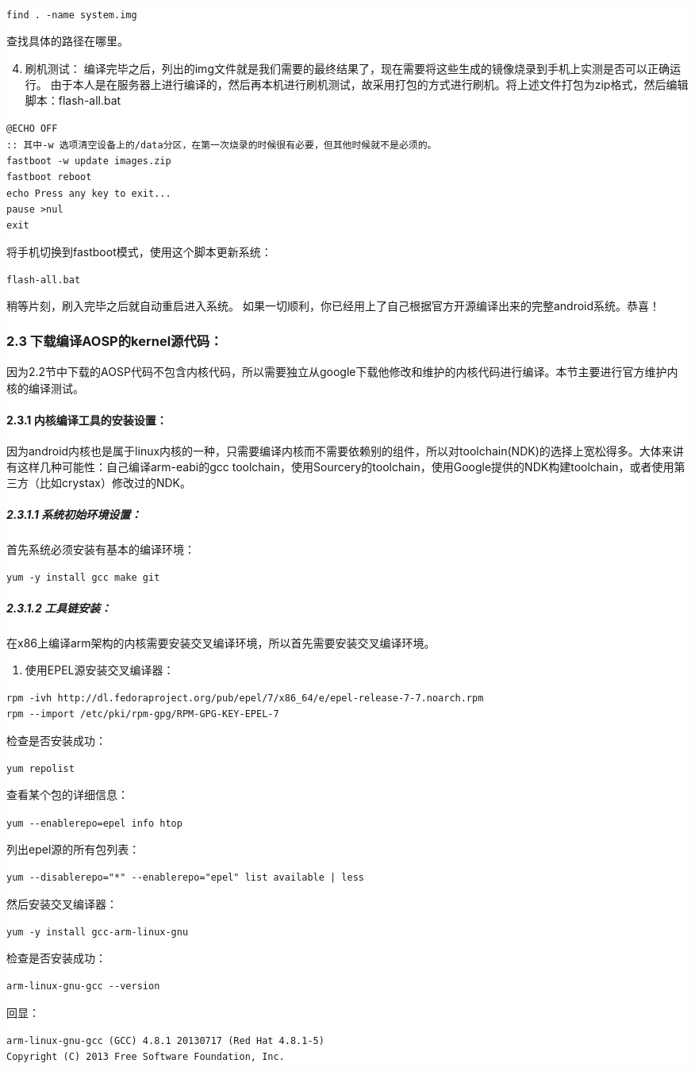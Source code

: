 ```shell
find . -name system.img
```
查找具体的路径在哪里。

4. 刷机测试：
编译完毕之后，列出的img文件就是我们需要的最终结果了，现在需要将这些生成的镜像烧录到手机上实测是否可以正确运行。
由于本人是在服务器上进行编译的，然后再本机进行刷机测试，故采用打包的方式进行刷机。将上述文件打包为zip格式，然后编辑脚本：flash-all.bat
```shell
@ECHO OFF
:: 其中-w 选项清空设备上的/data分区，在第一次烧录的时候很有必要，但其他时候就不是必须的。
fastboot -w update images.zip
fastboot reboot
echo Press any key to exit...
pause >nul
exit
```
将手机切换到fastboot模式，使用这个脚本更新系统：
```shell
flash-all.bat
```
稍等片刻，刷入完毕之后就自动重启进入系统。
如果一切顺利，你已经用上了自己根据官方开源编译出来的完整android系统。恭喜！


### 2.3 下载编译AOSP的kernel源代码：
因为2.2节中下载的AOSP代码不包含内核代码，所以需要独立从google下载他修改和维护的内核代码进行编译。本节主要进行官方维护内核的编译测试。

#### 2.3.1 内核编译工具的安装设置：
因为android内核也是属于linux内核的一种，只需要编译内核而不需要依赖别的组件，所以对toolchain(NDK)的选择上宽松得多。大体来讲有这样几种可能性：自己编译arm-eabi的gcc toolchain，使用Sourcery的toolchain，使用Google提供的NDK构建toolchain，或者使用第三方（比如crystax）修改过的NDK。

##### 2.3.1.1 系统初始环境设置：
首先系统必须安装有基本的编译环境：
```shell
yum -y install gcc make git
```
##### 2.3.1.2 工具链安装：
在x86上编译arm架构的内核需要安装交叉编译环境，所以首先需要安装交叉编译环境。
1. 使用EPEL源安装交叉编译器：
```shell
rpm -ivh http://dl.fedoraproject.org/pub/epel/7/x86_64/e/epel-release-7-7.noarch.rpm
rpm --import /etc/pki/rpm-gpg/RPM-GPG-KEY-EPEL-7
```
检查是否安装成功：
```shell
yum repolist
```
查看某个包的详细信息：
```shell
yum --enablerepo=epel info htop
```
列出epel源的所有包列表：
```shell
yum --disablerepo="*" --enablerepo="epel" list available | less
```
然后安装交叉编译器：
```shell
yum -y install gcc-arm-linux-gnu
```
检查是否安装成功：
```shell
arm-linux-gnu-gcc --version
```
回显：
```shell
arm-linux-gnu-gcc (GCC) 4.8.1 20130717 (Red Hat 4.8.1-5)
Copyright (C) 2013 Free Software Foundation, Inc.
```
